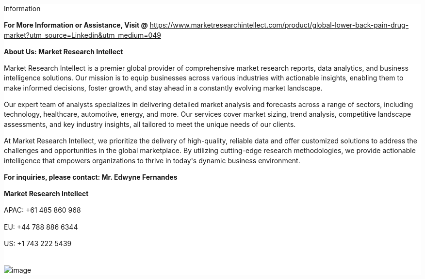 Information</li></ul></div><div class="article-main__content" data-test-id="publishing-text-block"><p><span class="font-[700]"><strong>For More Information or Assistance, Visit @</strong>&nbsp;<a href="https://www.marketresearchintellect.com/product/global-lower-back-pain-drug-market?utm_source=Linkedin&utm_medium=049">https://www.marketresearchintellect.com/product/global-lower-back-pain-drug-market?utm_source=Linkedin&utm_medium=049</a></span></p><p><strong>About Us: Market Research Intellect</strong></p><p>Market Research Intellect is a premier global provider of comprehensive market research reports, data analytics, and business intelligence solutions. Our mission is to equip businesses across various industries with actionable insights, enabling them to make informed decisions, foster growth, and stay ahead in a constantly evolving market landscape.</p><p>Our expert team of analysts specializes in delivering detailed market analysis and forecasts across a range of sectors, including technology, healthcare, automotive, energy, and more. Our services cover market sizing, trend analysis, competitive landscape assessments, and key industry insights, all tailored to meet the unique needs of our clients.</p><p>At Market Research Intellect, we prioritize the delivery of high-quality, reliable data and offer customized solutions to address the challenges and opportunities in the global marketplace. By utilizing cutting-edge research methodologies, we provide actionable intelligence that empowers organizations to thrive in today's dynamic business environment.</p><p><strong>For inquiries, please contact: Mr. Edwyne Fernandes</strong></p><p><strong>Market Research Intellect</strong></p><p>APAC: +61 485 860 968</p><p>EU: +44 788 886 6344</p><p>US: +1 743 222 5439</p></div><div class="article-main__content" data-test-id="publishing-text-block">&nbsp;</div>
![image](https://github.com/user-attachments/assets/dbba7bb5-59e3-4b5d-8927-ae933628f9e3)
